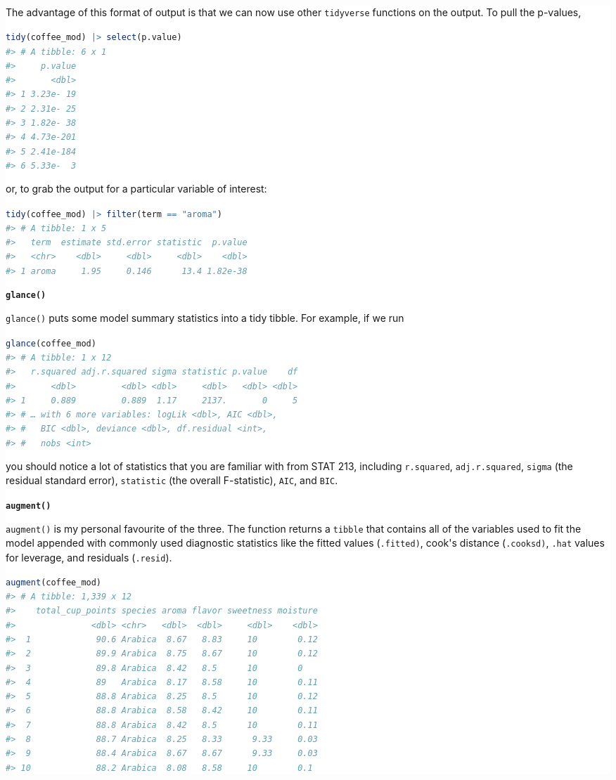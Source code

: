 The advantage of this format of output is that we can now use other `tidyverse` functions on the output. To pull the p-values,


```r
tidy(coffee_mod) |> select(p.value)
#> # A tibble: 6 x 1
#>     p.value
#>       <dbl>
#> 1 3.23e- 19
#> 2 2.31e- 25
#> 3 1.82e- 38
#> 4 4.73e-201
#> 5 2.41e-184
#> 6 5.33e-  3
```

or, to grab the output for a particular variable of interest:


```r
tidy(coffee_mod) |> filter(term == "aroma")
#> # A tibble: 1 x 5
#>   term  estimate std.error statistic  p.value
#>   <chr>    <dbl>     <dbl>     <dbl>    <dbl>
#> 1 aroma     1.95     0.146      13.4 1.82e-38
```

__`glance()`__

`glance()` puts some model summary statistics into a tidy tibble. For example, if we run


```r
glance(coffee_mod)
#> # A tibble: 1 x 12
#>   r.squared adj.r.squared sigma statistic p.value    df
#>       <dbl>         <dbl> <dbl>     <dbl>   <dbl> <dbl>
#> 1     0.889         0.889  1.17     2137.       0     5
#> # … with 6 more variables: logLik <dbl>, AIC <dbl>,
#> #   BIC <dbl>, deviance <dbl>, df.residual <int>,
#> #   nobs <int>
```

you should notice a lot of statistics that you are familiar with from STAT 213, including `r.squared`, `adj.r.squared`, `sigma` (the residual standard error), `statistic` (the overall F-statistic), `AIC`, and `BIC`.

__`augment()`__ 

`augment()` is my personal favourite of the three. The function returns a `tibble` that contains all of the variables used to fit the model appended with commonly used diagnostic statistics like the fitted values (`.fitted)`, cook's distance (`.cooksd)`, `.hat` values for leverage, and residuals (`.resid`).


```r
augment(coffee_mod)
#> # A tibble: 1,339 x 12
#>    total_cup_points species aroma flavor sweetness moisture
#>               <dbl> <chr>   <dbl>  <dbl>     <dbl>    <dbl>
#>  1             90.6 Arabica  8.67   8.83     10        0.12
#>  2             89.9 Arabica  8.75   8.67     10        0.12
#>  3             89.8 Arabica  8.42   8.5      10        0   
#>  4             89   Arabica  8.17   8.58     10        0.11
#>  5             88.8 Arabica  8.25   8.5      10        0.12
#>  6             88.8 Arabica  8.58   8.42     10        0.11
#>  7             88.8 Arabica  8.42   8.5      10        0.11
#>  8             88.7 Arabica  8.25   8.33      9.33     0.03
#>  9             88.4 Arabica  8.67   8.67      9.33     0.03
#> 10             88.2 Arabica  8.08   8.58     10        0.1 
```
